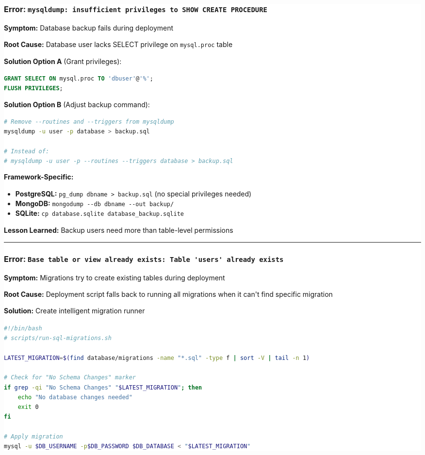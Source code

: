 ### Error: `mysqldump: insufficient privileges to SHOW CREATE PROCEDURE`

**Symptom:** Database backup fails during deployment

**Root Cause:** Database user lacks SELECT privilege on `mysql.proc` table

**Solution Option A** (Grant privileges):
```sql
GRANT SELECT ON mysql.proc TO 'dbuser'@'%';
FLUSH PRIVILEGES;
```

**Solution Option B** (Adjust backup command):
```bash
# Remove --routines and --triggers from mysqldump
mysqldump -u user -p database > backup.sql

# Instead of:
# mysqldump -u user -p --routines --triggers database > backup.sql
```

**Framework-Specific:**
- **PostgreSQL:** `pg_dump dbname > backup.sql` (no special privileges needed)
- **MongoDB:** `mongodump --db dbname --out backup/`
- **SQLite:** `cp database.sqlite database_backup.sqlite`

**Lesson Learned:** Backup users need more than table-level permissions

---

### Error: `Base table or view already exists: Table 'users' already exists`

**Symptom:** Migrations try to create existing tables during deployment

**Root Cause:** Deployment script falls back to running all migrations when it can't find specific migration

**Solution:** Create intelligent migration runner

```bash
#!/bin/bash
# scripts/run-sql-migrations.sh

LATEST_MIGRATION=$(find database/migrations -name "*.sql" -type f | sort -V | tail -n 1)

# Check for "No Schema Changes" marker
if grep -qi "No Schema Changes" "$LATEST_MIGRATION"; then
    echo "No database changes needed"
    exit 0
fi

# Apply migration
mysql -u $DB_USERNAME -p$DB_PASSWORD $DB_DATABASE < "$LATEST_MIGRATION"
```
